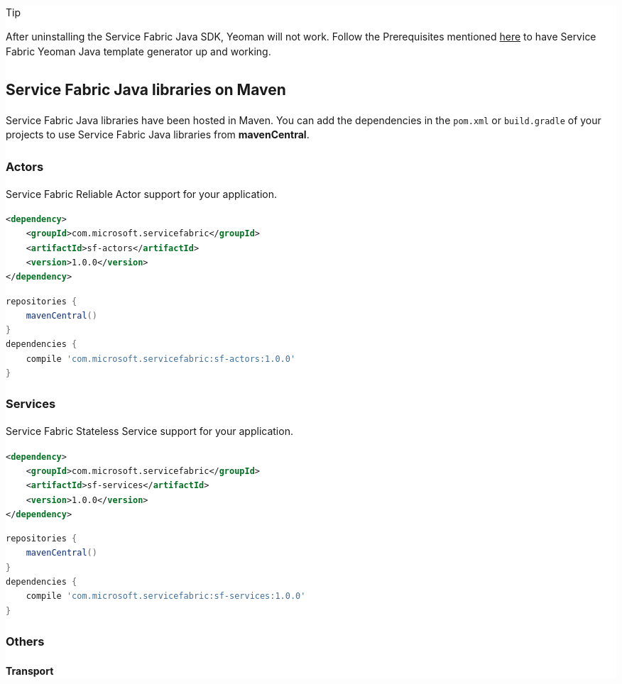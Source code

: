 >[!TIP]
> After uninstalling the Service Fabric Java SDK, Yeoman will not work. Follow the Prerequisites mentioned [here](service-fabric-create-your-first-linux-application-with-java.md) to have Service Fabric Yeoman Java template generator up and working.

## Service Fabric Java libraries on Maven
Service Fabric Java libraries have been hosted in Maven. You can add the dependencies in the ``pom.xml`` or ``build.gradle`` of your projects to use Service Fabric Java libraries from **mavenCentral**.

### Actors

Service Fabric Reliable Actor support for your application.

  ```XML
  <dependency>
      <groupId>com.microsoft.servicefabric</groupId>
      <artifactId>sf-actors</artifactId>
      <version>1.0.0</version>
  </dependency>
  ```

  ```gradle
  repositories {
      mavenCentral()
  }
  dependencies {
      compile 'com.microsoft.servicefabric:sf-actors:1.0.0'
  }
  ```

### Services

Service Fabric Stateless Service support for your application.

  ```XML
  <dependency>
      <groupId>com.microsoft.servicefabric</groupId>
      <artifactId>sf-services</artifactId>
      <version>1.0.0</version>
  </dependency>
  ```

  ```gradle
  repositories {
      mavenCentral()
  }
  dependencies {
      compile 'com.microsoft.servicefabric:sf-services:1.0.0'
  }
  ```

### Others
#### Transport
